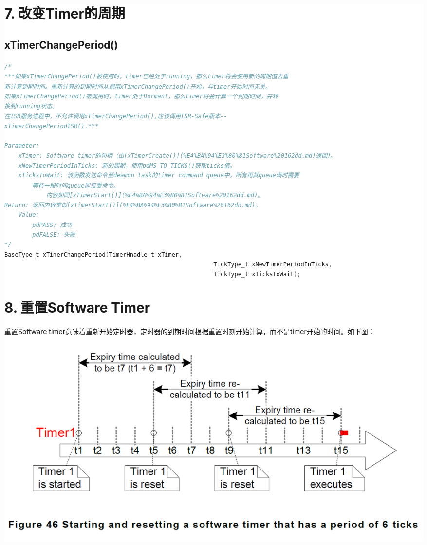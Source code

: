 # 7. 改变Timer的周期

## xTimerChangePeriod()

```c
/*
***如果xTimerChangePeriod()被使用时，timer已经处于running，那么timer将会使用新的周期值去重
新计算到期时间。重新计算的到期时间从调用xTimerChangePeriod()开始，与timer开始时间无关。
如果xTimerChangePeriod()被调用时，timer处于Dormant，那么timer将会计算一个到期时间，并转
换到running状态。
在ISR服务进程中，不允许调用xTimerChangePeriod(),应该调用ISR-Safe版本--
xTimerChangePeriodISR().***

Parameter:
	xTimer: Software timer的句柄（由[xTimerCreate()](%E4%BA%94%E3%80%81Software%20162dd.md)返回）。
	xNewTimerPeriodInTicks: 新的周期，使用pdMS_TO_TICKS()获取ticks值。
	xTicksToWait: 该函数发送命令至deamon task的timer command queue中。所有再其queue满时需要
		等待一段时间queue能接受命令。
			内容如同[xTimerStart()](%E4%BA%94%E3%80%81Software%20162dd.md)。
Return: 返回内容类似[xTimerStart()](%E4%BA%94%E3%80%81Software%20162dd.md)。
	Value:
		pdPASS: 成功
		pdFALSE: 失败
*/
BaseType_t xTimerChangePeriod(TimerHnadle_t xTimer,
															TickType_t xNewTimerPeriodInTicks,
															TickType_t xTicksToWait);
```

# 8. 重置Software Timer

重置Software timer意味着重新开始定时器，定时器的到期时间根据重置时刻开始计算，而不是timer开始的时间。如下图：

![Untitled](%E4%BA%94%E3%80%81Software%20162dd/Untitled%204.png)
